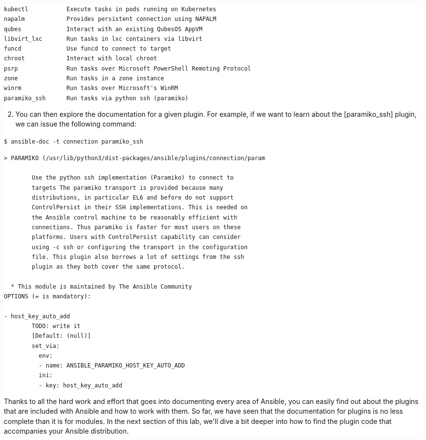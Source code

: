 ```console
kubectl           Execute tasks in pods running on Kubernetes
napalm            Provides persistent connection using NAPALM
qubes             Interact with an existing QubesOS AppVM
libvirt_lxc       Run tasks in lxc containers via libvirt
funcd             Use funcd to connect to target
chroot            Interact with local chroot
psrp              Run tasks over Microsoft PowerShell Remoting Protocol
zone              Run tasks in a zone instance
winrm             Run tasks over Microsoft's WinRM
paramiko_ssh      Run tasks via python ssh (paramiko)
```

2.  You can then explore the documentation for a given plugin. For
    example, if we want to learn about the [paramiko\_ssh] plugin,
    we can issue the following command:

```console
$ ansible-doc -t connection paramiko_ssh
```



```console
> PARAMIKO (/usr/lib/python3/dist-packages/ansible/plugins/connection/param

        Use the python ssh implementation (Paramiko) to connect to
        targets The paramiko transport is provided because many
        distributions, in particular EL6 and before do not support
        ControlPersist in their SSH implementations. This is needed on
        the Ansible control machine to be reasonably efficient with
        connections. Thus paramiko is faster for most users on these
        platforms. Users with ControlPersist capability can consider
        using -c ssh or configuring the transport in the configuration
        file. This plugin also borrows a lot of settings from the ssh
        plugin as they both cover the same protocol.

  * This module is maintained by The Ansible Community
OPTIONS (= is mandatory):

- host_key_auto_add
        TODO: write it
        [Default: (null)]
        set_via:
          env:
          - name: ANSIBLE_PARAMIKO_HOST_KEY_AUTO_ADD
          ini:
          - key: host_key_auto_add
```

Thanks to all the hard work and effort that goes into documenting every
area of Ansible, you can easily find out about the plugins that are
included with Ansible and how to work with them. So far, we have seen
that the documentation for plugins is no less complete than it is for
modules. In the next section of this lab, we\'ll dive a bit deeper
into how to find the plugin code that accompanies your Ansible
distribution.
